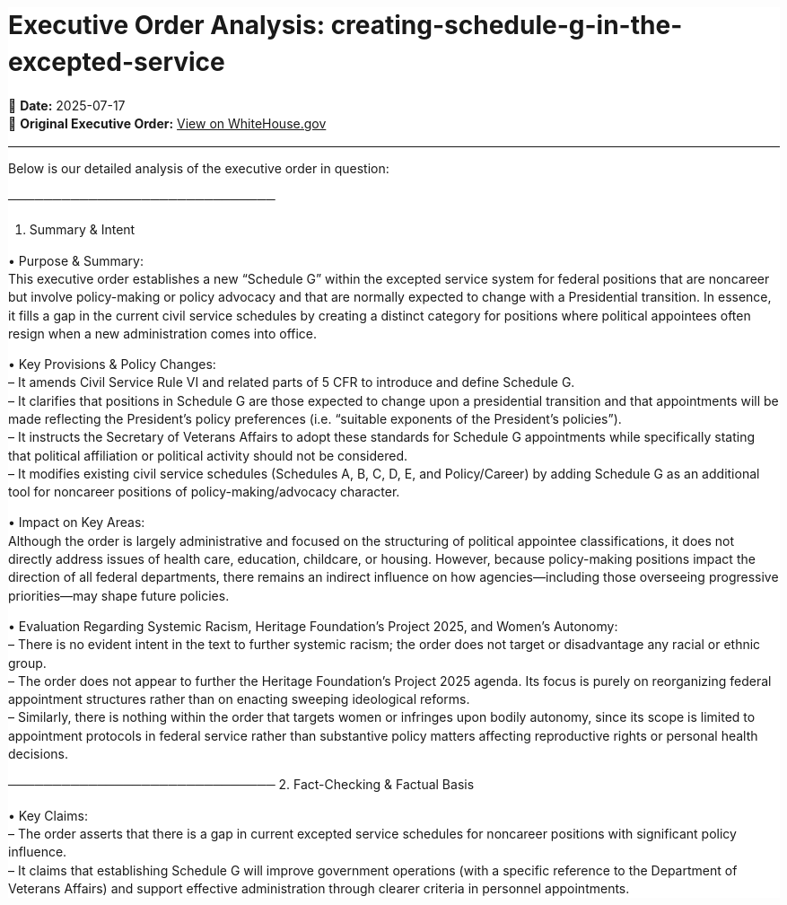 # Executive Order Analysis: creating-schedule-g-in-the-excepted-service

📅 **Date:** 2025-07-17  
🔗 **Original Executive Order:** [View on WhiteHouse.gov](https://www.whitehouse.gov/presidential-actions/2025/07/creating-schedule-g-in-the-excepted-service/)

---

Below is our detailed analysis of the executive order in question:

──────────────────────────────
1. Summary & Intent

• Purpose & Summary:  
This executive order establishes a new “Schedule G” within the excepted service system for federal positions that are noncareer but involve policy-making or policy advocacy and that are normally expected to change with a Presidential transition. In essence, it fills a gap in the current civil service schedules by creating a distinct category for positions where political appointees often resign when a new administration comes into office.

• Key Provisions & Policy Changes:  
  – It amends Civil Service Rule VI and related parts of 5 CFR to introduce and define Schedule G.  
  – It clarifies that positions in Schedule G are those expected to change upon a presidential transition and that appointments will be made reflecting the President’s policy preferences (i.e. “suitable exponents of the President’s policies”).  
  – It instructs the Secretary of Veterans Affairs to adopt these standards for Schedule G appointments while specifically stating that political affiliation or political activity should not be considered.  
  – It modifies existing civil service schedules (Schedules A, B, C, D, E, and Policy/Career) by adding Schedule G as an additional tool for noncareer positions of policy-making/advocacy character.

• Impact on Key Areas:  
Although the order is largely administrative and focused on the structuring of political appointee classifications, it does not directly address issues of health care, education, childcare, or housing. However, because policy-making positions impact the direction of all federal departments, there remains an indirect influence on how agencies—including those overseeing progressive priorities—may shape future policies.

• Evaluation Regarding Systemic Racism, Heritage Foundation’s Project 2025, and Women’s Autonomy:  
– There is no evident intent in the text to further systemic racism; the order does not target or disadvantage any racial or ethnic group.  
– The order does not appear to further the Heritage Foundation’s Project 2025 agenda. Its focus is purely on reorganizing federal appointment structures rather than on enacting sweeping ideological reforms.  
– Similarly, there is nothing within the order that targets women or infringes upon bodily autonomy, since its scope is limited to appointment protocols in federal service rather than substantive policy matters affecting reproductive rights or personal health decisions.

──────────────────────────────
2. Fact-Checking & Factual Basis

• Key Claims:  
– The order asserts that there is a gap in current excepted service schedules for noncareer positions with significant policy influence.  
– It claims that establishing Schedule G will improve government operations (with a specific reference to the Department of Veterans Affairs) and support effective administration through clearer criteria in personnel appointments.
